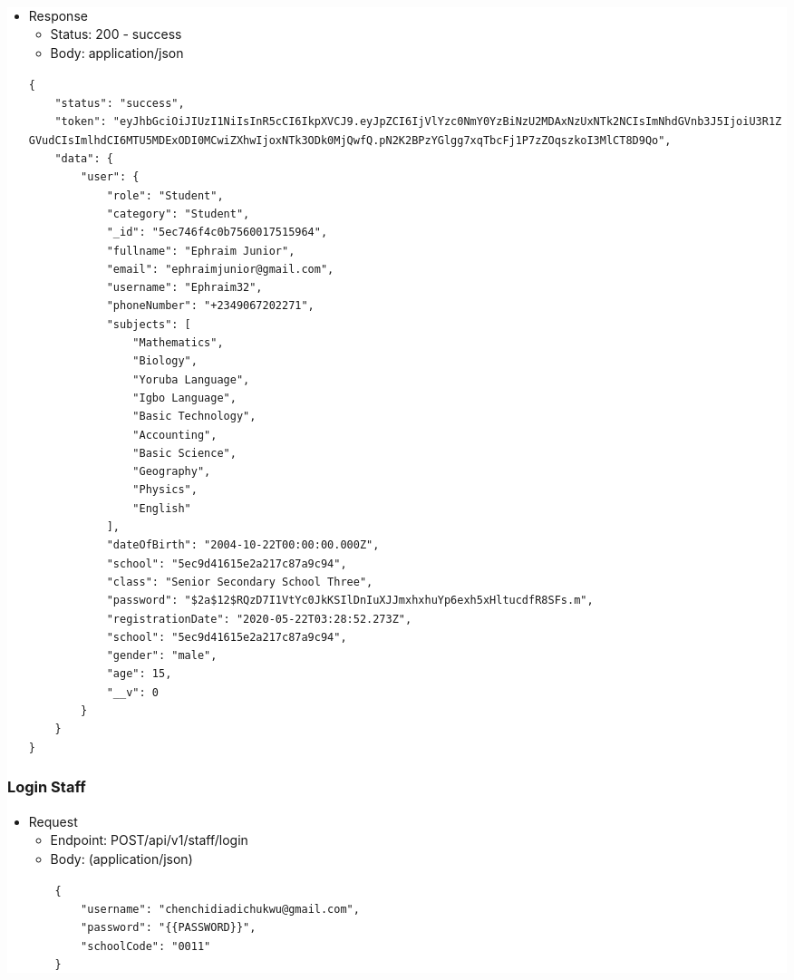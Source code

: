 * Response
    * Status: 200 - success
    * Body: application/json
    ```
    {
        "status": "success",
        "token": "eyJhbGciOiJIUzI1NiIsInR5cCI6IkpXVCJ9.eyJpZCI6IjVlYzc0NmY0YzBiNzU2MDAxNzUxNTk2NCIsImNhdGVnb3J5IjoiU3R1ZGVudCIsImlhdCI6MTU5MDExODI0MCwiZXhwIjoxNTk3ODk0MjQwfQ.pN2K2BPzYGlgg7xqTbcFj1P7zZOqszkoI3MlCT8D9Qo",
        "data": {
            "user": {
                "role": "Student",
                "category": "Student",
                "_id": "5ec746f4c0b7560017515964",
                "fullname": "Ephraim Junior",
                "email": "ephraimjunior@gmail.com",
                "username": "Ephraim32",
                "phoneNumber": "+2349067202271",
                "subjects": [
                    "Mathematics",
                    "Biology",
                    "Yoruba Language",
                    "Igbo Language",
                    "Basic Technology",
                    "Accounting",
                    "Basic Science",
                    "Geography",
                    "Physics",
                    "English"
                ],
                "dateOfBirth": "2004-10-22T00:00:00.000Z",
                "school": "5ec9d41615e2a217c87a9c94",
                "class": "Senior Secondary School Three",
                "password": "$2a$12$RQzD7I1VtYc0JkKSIlDnIuXJJmxhxhuYp6exh5xHltucdfR8SFs.m",
                "registrationDate": "2020-05-22T03:28:52.273Z",
                "school": "5ec9d41615e2a217c87a9c94",
                "gender": "male",
                "age": 15,
                "__v": 0
            }
        }
    }
    ```

### Login Staff
* Request
    * Endpoint: POST/api/v1/staff/login
    * Body: (application/json)
    ```
        {
            "username": "chenchidiadichukwu@gmail.com",
            "password": "{{PASSWORD}}",
            "schoolCode": "0011"
        }
    ```
